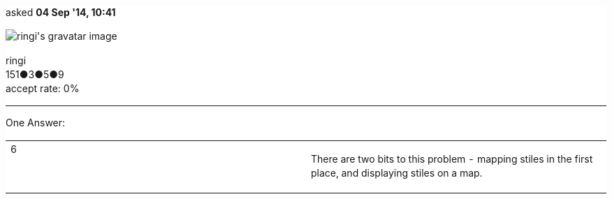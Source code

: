 <div class="post-update-info post-update-info-user">
<p>asked <strong>04 Sep '14, 10:41</strong></p>
<img src="https://secure.gravatar.com/avatar/7cec2faf772a105273e76fa0ba68c296?s=32&amp;d=identicon&amp;r=g" class="gravatar" width="32" height="32" alt="ringi&#39;s gravatar image" />
<p><span>ringi</span><br />
<span class="score" title="151 reputation points">151</span><span title="3 badges"><span class="badge1">●</span><span class="badgecount">3</span></span><span title="5 badges"><span class="silver">●</span><span class="badgecount">5</span></span><span title="9 badges"><span class="bronze">●</span><span class="badgecount">9</span></span><br />
<span class="accept_rate" title="Rate of the user&#39;s accepted answers">accept rate:</span> <span title="ringi has no accepted answers">0%</span></p>
</div>
</div>
<div id="comments-container-36588" class="comments-container">
&#10;</div>
<div id="comment-tools-36588" class="comment-tools">
&#10;</div>
<div class="clear">
&#10;</div>
<div id="comment-36588-form-container" class="comment-form-container">
&#10;</div>
<div class="clear">
&#10;</div>
</div></td>
</tr>
</tbody>
</table>

------------------------------------------------------------------------

<div class="tabBar">

<span id="sort-top"></span>

<div class="headQuestions">

One Answer:

</div>

</div>

<span id="36596"></span>

<div id="answer-container-36596" class="answer">

<table style="width:100%;">
<colgroup>
<col style="width: 50%" />
<col style="width: 50%" />
</colgroup>
<tbody>
<tr>
<td style="width: 30px; vertical-align: top"><div class="vote-buttons">
<span id="post-36596-upvote" class="ajax-command post-vote up" rel="nofollow" title="I like this post (click again to cancel)"> </span>
<div id="post-36596-score" class="post-score" title="current number of votes">
6
</div>
<span id="post-36596-downvote" class="ajax-command post-vote down" rel="nofollow" title="I dont like this post (click again to cancel)"> </span>
</div></td>
<td><div class="item-right">
<div class="answer-body">
<p>There are two bits to this problem - mapping stiles in the first place, and displaying stiles on a map.</p>